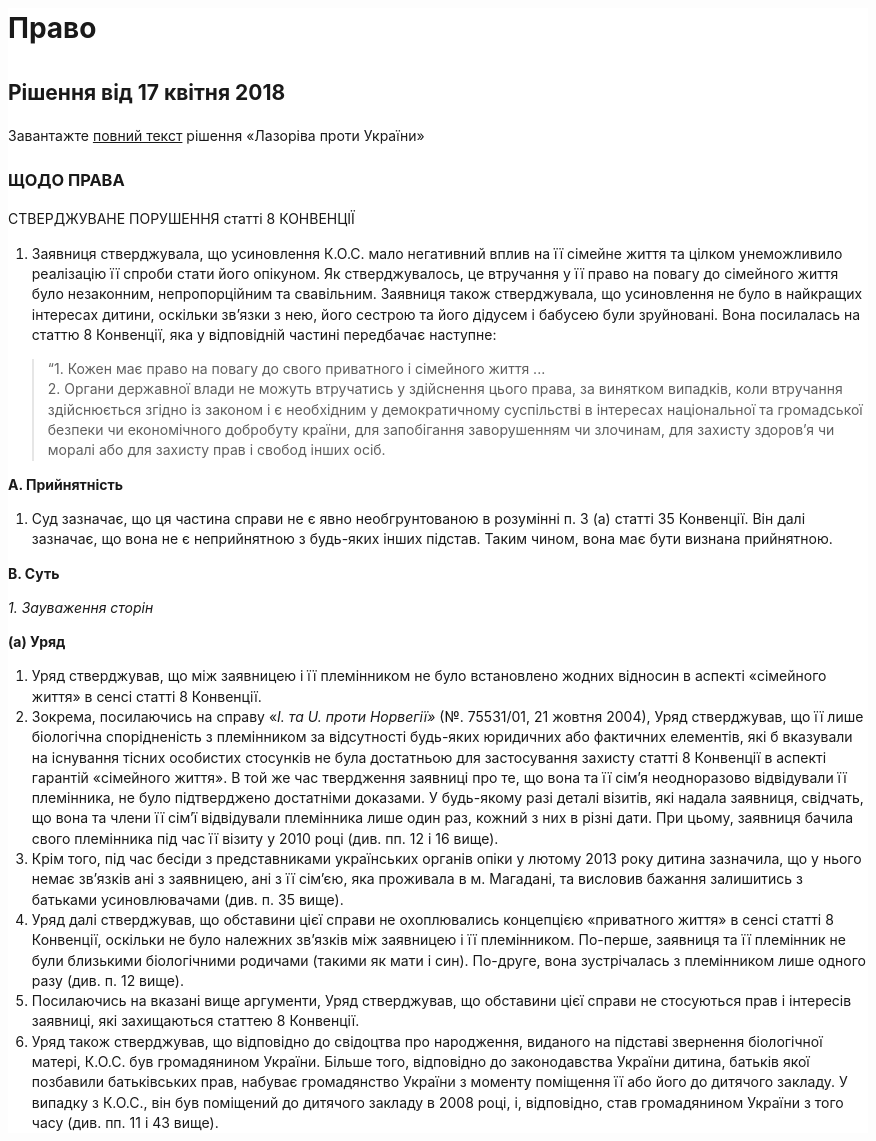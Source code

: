 # Право

## Рішення від 17 квітня 2018

Завантажте [повний текст](https://github.com/EducationalEra/hrights/tree/074987dc9b7a25cbe07b11db60eef1e48a6109fb/4/Lazoriva.pdf) рішення «Лазоріва проти України»

### ЩОДО ПРАВА

СТВЕРДЖУВАНЕ ПОРУШЕННЯ статті 8 КОНВЕНЦІЇ

1.  Заявниця стверджувала, що усиновлення К.О.С. мало негативний вплив на її сімейне життя та цілком унеможливило реалізацію її спроби стати його опікуном. Як стверджувалось, це втручання у її право на повагу до сімейного життя було незаконним, непропорційним та свавільним. Заявниця також стверджувала, що усиновлення не було в найкращих інтересах дитини, оскільки зв’язки з нею, його сестрою та його дідусем і бабусею були зруйновані. Вона посилалась на статтю 8 Конвенції, яка у відповідній частині передбачає наступне:

   > “1. Кожен має право на повагу до свого приватного і сімейного життя ...  
   >  2. Органи державної влади не можуть втручатись у здійснення цього права, за винятком випадків, коли втручання здійснюється згідно із законом і є необхідним у демократичному суспільстві в інтересах національної та громадської безпеки чи економічного добробуту країни, для запобігання заворушенням чи злочинам, для захисту здоров’я чи моралі або для захисту прав і свобод інших осіб.

 **A. Прийнятність**

1.  Суд зазначає, що ця частина справи не є явно необгрунтованою в розумінні п. 3 \(а\) статті 35 Конвенції. Він далі зазначає, що вона не є неприйнятною з будь-яких інших підстав. Таким чином, вона має бути визнана прийнятною.

 **B. Суть**

 _1. Зауваження сторін_

 **\(a\) Уряд**

1.  Уряд стверджував, що між заявницею і її племінником не було встановлено жодних відносин в аспекті «сімейного життя» в сенсі статті 8 Конвенції.
2.  Зокрема, посилаючись на справу «_I. та U. проти Норвегії»_ \(№. 75531/01, 21 жовтня 2004\), Уряд стверджував, що її лише біологічна спорідненість з племінником за відсутності будь-яких юридичних або фактичних елементів, які б вказували на існування тісних особистих стосунків не була достатньою для застосування захисту статті 8 Конвенції в аспекті гарантій «сімейного життя». В той же час твердження заявниці про те, що вона та її сім’я неодноразово відвідували її племінника, не було підтверджено достатніми доказами. У будь-якому разі деталі візитів, які надала заявниця, свідчать, що вона та члени її сім’ї відвідували племінника лише один раз, кожний з них в різні дати. При цьому, заявниця бачила свого племінника під час її візиту у 2010 році \(див. пп. 12 і 16 вище\).
3.  Крім того, під час бесіди з представниками українських органів опіки у лютому 2013 року дитина зазначила, що у нього немає зв’язків ані з заявницею, ані з її сім’єю, яка проживала в м. Магадані, та висловив бажання залишитись з батьками усиновлювачами \(див. п. 35 вище\).
4.  Уряд далі стверджував, що обставини цієї справи не охоплювались концепцією «приватного життя» в сенсі статті 8 Конвенції, оскільки не було належних зв’язків між заявницею і її племінником. По-перше, заявниця та її племінник не були близькими біологічними родичами \(такими як мати і син\). По-друге, вона зустрічалась з племінником лише одного разу \(див. п. 12 вище\).
5.  Посилаючись на вказані вище аргументи, Уряд стверджував, що обставини цієї справи не стосуються прав і інтересів заявниці, які захищаються статтею 8 Конвенції.
6.  Уряд також стверджував, що відповідно до свідоцтва про народження, виданого на підставі звернення біологічної матері, К.О.С. був громадянином України. Більше того, відповідно до законодавства України дитина, батьків якої позбавили батьківських прав, набуває громадянство України з моменту поміщення її або його до дитячого закладу. У випадку з К.О.С., він був поміщений до дитячого закладу в 2008 році, і, відповідно, став громадянином України з того часу \(див. пп. 11 і 43 вище\).